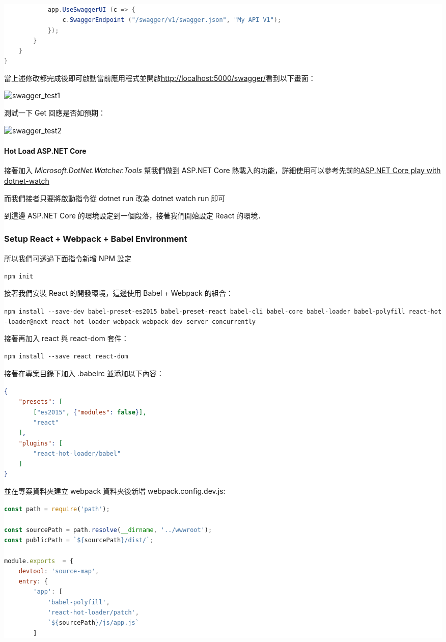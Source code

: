 ```csharp
            app.UseSwaggerUI (c => {
                c.SwaggerEndpoint ("/swagger/v1/swagger.json", "My API V1");
            });
        }
    }
}
```

當上述修改都完成後即可啟動當前應用程式並開啟[http://localhost:5000/swagger/](http://localhost:5000/swagger/)看到以下畫面：

![swagger_test1](swagger_test1.png)

測試一下 Get 回應是否如預期：

![swagger_test2](swagger_test2.png)

#### Hot Load ASP.NET Core ####

接著加入 *Microsoft.DotNet.Watcher.Tools* 幫我們做到 ASP.NET Core 熱載入的功能，詳細使用可以參考先前的[ASP.NET Core play with dotnet-watch](https://blackie1019.github.io/2017/03/13/ASP-NET-core-play-with-dotnet-watch/)

而我們接者只要將啟動指令從 dotnet run 改為 dotnet watch run 即可

到這邊 ASP.NET Core 的環境設定到一個段落，接著我們開始設定 React 的環境．

### Setup React + Webpack + Babel Environment ###

所以我們可透過下面指令新增 NPM 設定

    npm init

接著我們安裝 React 的開發環境，這邊使用 Babel + Webpack 的組合：

    npm install --save-dev babel-preset-es2015 babel-preset-react babel-cli babel-core babel-loader babel-polyfill react-hot-loader@next react-hot-loader webpack webpack-dev-server concurrently

接著再加入 react 與 react-dom 套件：

    npm install --save react react-dom

接著在專案目錄下加入 .babelrc 並添加以下內容：

```json
{
    "presets": [
        ["es2015", {"modules": false}],
        "react"
    ],
    "plugins": [
        "react-hot-loader/babel"
    ]
}
```

並在專案資料夾建立 webpack 資料夾後新增 webpack.config.dev.js:

```javascript
const path = require('path');

const sourcePath = path.resolve(__dirname, '../wwwroot');
const publicPath = `${sourcePath}/dist/`;

module.exports  = {
	devtool: 'source-map',
	entry: {
		'app': [
			'babel-polyfill',
			'react-hot-loader/patch',
			`${sourcePath}/js/app.js`
		]
```